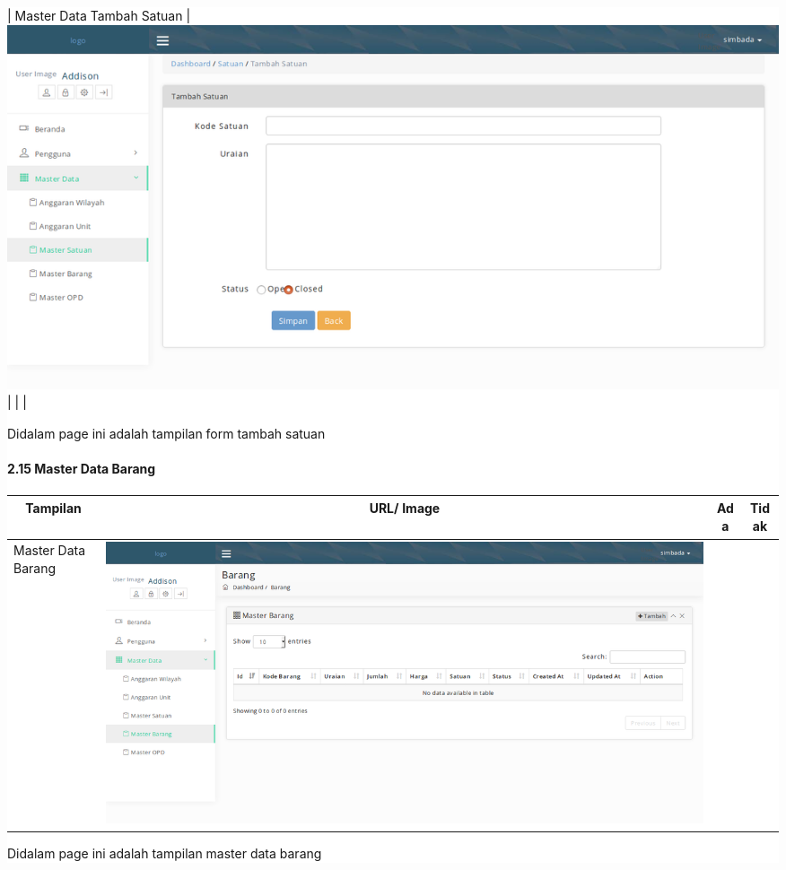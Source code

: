 | Master Data Tambah Satuan | [![Tampilan Data Tambah Satuan](/document/aplikasi/simbada/images/integrasi/11-tambah-satuan.png)](/document/aplikasi/simbada/images/integrasi/11-tambah-satuan.png) |      |       |

Didalam page ini adalah tampilan form tambah satuan

#### 2.15 Master Data Barang
| Tampilan           | URL/ Image                               | Ada  | Tidak |
| ------------------ | ---------------------------------------- | ---- | ----- |
| Master Data Barang | [![Tampilan Master Data Barang](/document/aplikasi/simbada/images/integrasi/12-master-data-barang.png)](/document/aplikasi/simbada/images/integrasi/12-master-data-barang.png) |      |       |

Didalam page ini adalah tampilan master data barang
